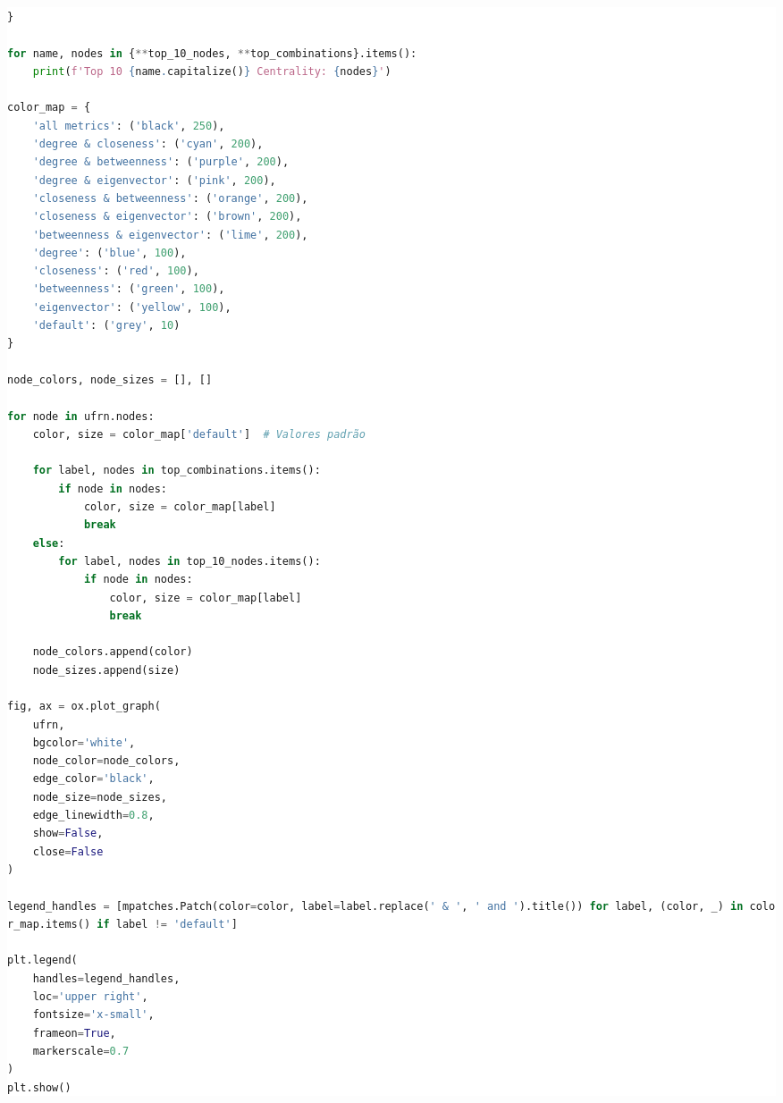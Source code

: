 ```python
}

for name, nodes in {**top_10_nodes, **top_combinations}.items():
    print(f'Top 10 {name.capitalize()} Centrality: {nodes}')

color_map = {
    'all metrics': ('black', 250),
    'degree & closeness': ('cyan', 200),
    'degree & betweenness': ('purple', 200),
    'degree & eigenvector': ('pink', 200),
    'closeness & betweenness': ('orange', 200),
    'closeness & eigenvector': ('brown', 200),
    'betweenness & eigenvector': ('lime', 200),
    'degree': ('blue', 100),
    'closeness': ('red', 100),
    'betweenness': ('green', 100),
    'eigenvector': ('yellow', 100),
    'default': ('grey', 10)
}

node_colors, node_sizes = [], []

for node in ufrn.nodes:
    color, size = color_map['default']  # Valores padrão

    for label, nodes in top_combinations.items():
        if node in nodes:
            color, size = color_map[label]
            break
    else:
        for label, nodes in top_10_nodes.items():
            if node in nodes:
                color, size = color_map[label]
                break

    node_colors.append(color)
    node_sizes.append(size)

fig, ax = ox.plot_graph(
    ufrn,
    bgcolor='white',
    node_color=node_colors,
    edge_color='black',
    node_size=node_sizes,
    edge_linewidth=0.8,
    show=False,
    close=False
)

legend_handles = [mpatches.Patch(color=color, label=label.replace(' & ', ' and ').title()) for label, (color, _) in color_map.items() if label != 'default']

plt.legend(
    handles=legend_handles, 
    loc='upper right', 
    fontsize='x-small',  
    frameon=True, 
    markerscale=0.7
)
plt.show()

```
<a id="centrality-metrics-map"></a>